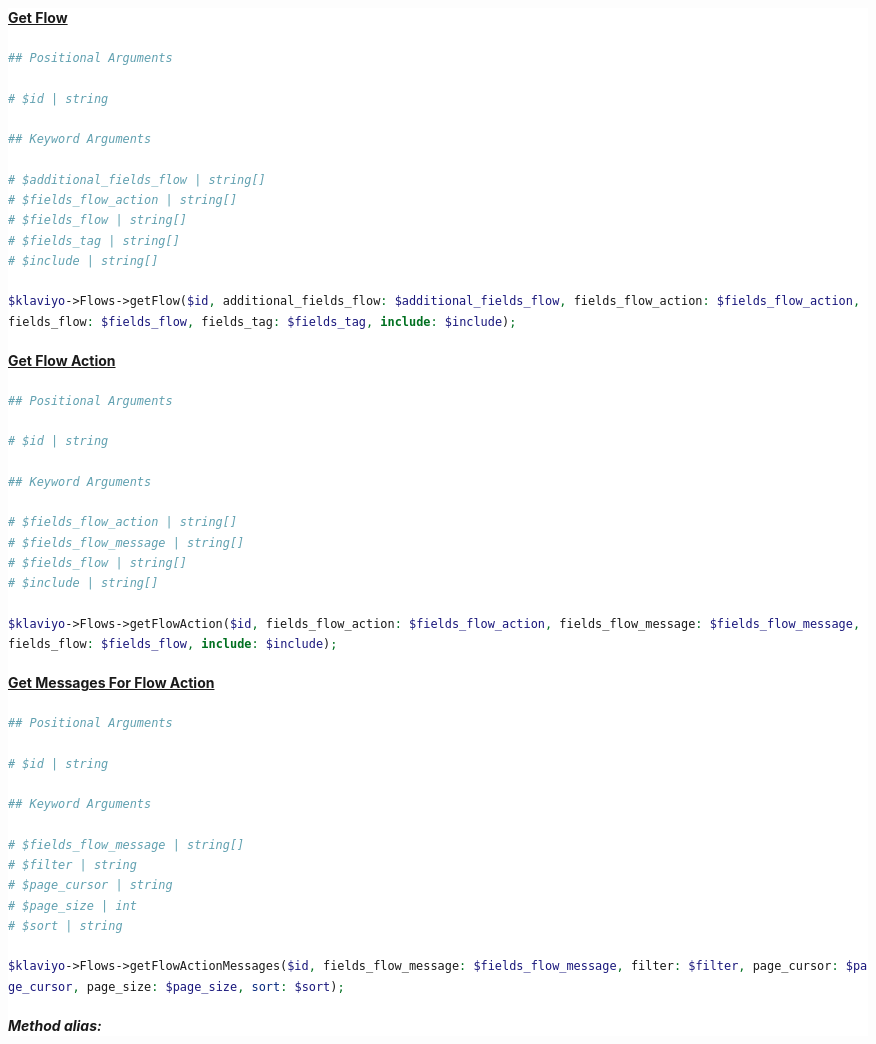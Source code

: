 


#### [Get Flow](https://developers.klaviyo.com/en/v2025-10-15/reference/get_flow)

```php
## Positional Arguments

# $id | string

## Keyword Arguments

# $additional_fields_flow | string[]
# $fields_flow_action | string[]
# $fields_flow | string[]
# $fields_tag | string[]
# $include | string[]

$klaviyo->Flows->getFlow($id, additional_fields_flow: $additional_fields_flow, fields_flow_action: $fields_flow_action, fields_flow: $fields_flow, fields_tag: $fields_tag, include: $include);
```




#### [Get Flow Action](https://developers.klaviyo.com/en/v2025-10-15/reference/get_flow_action)

```php
## Positional Arguments

# $id | string

## Keyword Arguments

# $fields_flow_action | string[]
# $fields_flow_message | string[]
# $fields_flow | string[]
# $include | string[]

$klaviyo->Flows->getFlowAction($id, fields_flow_action: $fields_flow_action, fields_flow_message: $fields_flow_message, fields_flow: $fields_flow, include: $include);
```




#### [Get Messages For Flow Action](https://developers.klaviyo.com/en/v2025-10-15/reference/get_flow_action_messages)

```php
## Positional Arguments

# $id | string

## Keyword Arguments

# $fields_flow_message | string[]
# $filter | string
# $page_cursor | string
# $page_size | int
# $sort | string

$klaviyo->Flows->getFlowActionMessages($id, fields_flow_message: $fields_flow_message, filter: $filter, page_cursor: $page_cursor, page_size: $page_size, sort: $sort);
```
##### Method alias:
```php
```